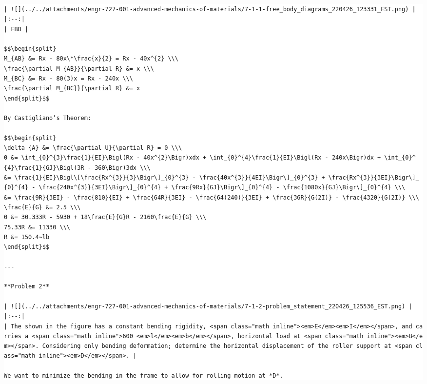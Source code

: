     | ![](../../attachments/engr-727-001-advanced-mechanics-of-materials/7-1-1-free_body_diagrams_220426_123331_EST.png) |
    |:--:|
    | FBD |

    $$\begin{split}
    M_{AB} &= Rx - 80x\*\frac{x}{2} = Rx - 40x^{2} \\\
    \frac{\partial M_{AB}}{\partial R} &= x \\\
    M_{BC} &= Rx - 80(3)x = Rx - 240x \\\
    \frac{\partial M_{BC}}{\partial R} &= x
    \end{split}$$

    By Castigliano’s Theorem:

    $$\begin{split}
    \delta_{A} &= \frac{\partial U}{\partial R} = 0 \\\
    0 &= \int_{0}^{3}\frac{1}{EI}\Bigl(Rx - 40x^{2}\Bigr)xdx + \int_{0}^{4}\frac{1}{EI}\Bigl(Rx - 240x\Bigr)dx + \int_{0}^{4}\frac{1}{GJ}\Bigl(3R - 360\Bigr)3dx \\\
    &= \frac{1}{EI}\Bigl\[\frac{Rx^{3}}{3}\Bigr\]_{0}^{3} - \frac{40x^{3}}{4EI}\Bigr\]_{0}^{3} + \frac{Rx^{3}}{3EI}\Bigr\]_{0}^{4} - \frac{240x^{3}}{3EI}\Bigr\]_{0}^{4} + \frac{9Rx}{GJ}\Bigr\]_{0}^{4} - \frac{1080x}{GJ}\Bigr\]_{0}^{4} \\\
    &= \frac{9R}{3EI} - \frac{810}{EI} + \frac{64R}{3EI} - \frac{64(240)}{3EI} + \frac{36R}{G(2I)} - \frac{4320}{G(2I)} \\\
    \frac{E}{G} &= 2.5 \\\
    0 &= 30.333R - 5930 + 18\frac{E}{G}R - 2160\frac{E}{G} \\\
    75.33R &= 11330 \\\
    R &= 150.4~lb
    \end{split}$$

    ---

    **Problem 2**

    | ![](../../attachments/engr-727-001-advanced-mechanics-of-materials/7-1-2-problem_statement_220426_125536_EST.png) |
    |:--:|
    | The shown in the figure has a constant bending rigidity, <span class="math inline"><em>E</em><em>I</em></span>, and carries a <span class="math inline">600 <em>l</em><em>b</em></span>, horizontal load at <span class="math inline"><em>B</em></span>. Considering only bending deformation; determine the horizontal displacement of the roller support at <span class="math inline"><em>D</em></span>. |

    We want to minimize the bending in the frame to allow for rolling motion at *D*.